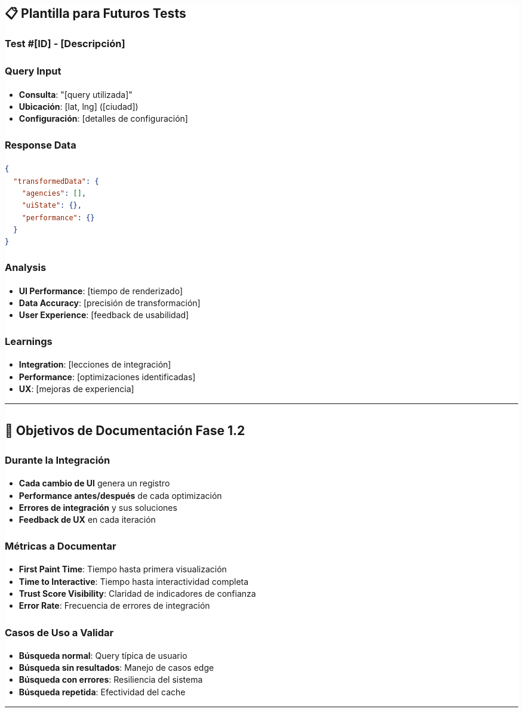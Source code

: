 
## 📋 Plantilla para Futuros Tests

### Test #[ID] - [Descripción]

### Query Input
- **Consulta**: "[query utilizada]"
- **Ubicación**: [lat, lng] ([ciudad])
- **Configuración**: [detalles de configuración]

### Response Data
```json
{
  "transformedData": {
    "agencies": [],
    "uiState": {},
    "performance": {}
  }
}
```

### Analysis
- **UI Performance**: [tiempo de renderizado]
- **Data Accuracy**: [precisión de transformación]
- **User Experience**: [feedback de usabilidad]

### Learnings
- **Integration**: [lecciones de integración]
- **Performance**: [optimizaciones identificadas]
- **UX**: [mejoras de experiencia]

---

## 🎯 Objetivos de Documentación Fase 1.2

### Durante la Integración
- **Cada cambio de UI** genera un registro
- **Performance antes/después** de cada optimización
- **Errores de integración** y sus soluciones
- **Feedback de UX** en cada iteración

### Métricas a Documentar
- **First Paint Time**: Tiempo hasta primera visualización
- **Time to Interactive**: Tiempo hasta interactividad completa
- **Trust Score Visibility**: Claridad de indicadores de confianza
- **Error Rate**: Frecuencia de errores de integración

### Casos de Uso a Validar
- **Búsqueda normal**: Query típica de usuario
- **Búsqueda sin resultados**: Manejo de casos edge
- **Búsqueda con errores**: Resiliencia del sistema
- **Búsqueda repetida**: Efectividad del cache

---